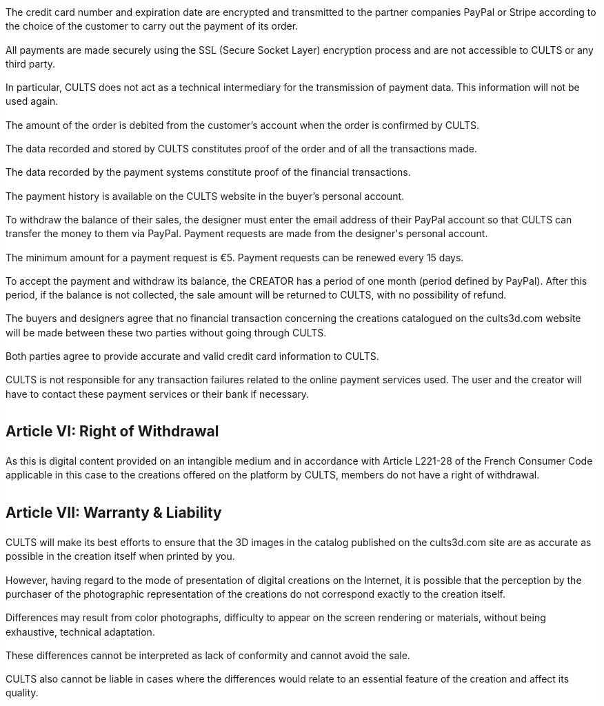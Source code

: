 The credit card number and expiration date are encrypted and transmitted to the partner companies PayPal or Stripe according to the choice of the customer to carry out the payment of its order.

All payments are made securely using the SSL (Secure Socket Layer) encryption process and are not accessible to CULTS or any third party.

In particular, CULTS does not act as a technical intermediary for the transmission of payment data. This information will not be used again.

The amount of the order is debited from the customer’s account when the order is confirmed by CULTS.

The data recorded and stored by CULTS constitutes proof of the order and of all the transactions made.

The data recorded by the payment systems constitute proof of the financial transactions.

The payment history is available on the CULTS website in the buyer’s personal account.

To withdraw the balance of their sales, the designer must enter the email address of their PayPal account so that CULTS can transfer the money to them via PayPal. Payment requests are made from the designer's personal account.

The minimum amount for a payment request is €5. Payment requests can be renewed every 15 days.

To accept the payment and withdraw its balance, the CREATOR has a period of one month (period defined by PayPal). After this period, if the balance is not collected, the sale amount will be returned to CULTS, with no possibility of refund.

The buyers and designers agree that no financial transaction concerning the creations catalogued on the cults3d.com website will be made between these two parties without going through CULTS.

Both parties agree to provide accurate and valid credit card information to CULTS.

CULTS is not responsible for any transaction failures related to the online payment services used. The user and the creator will have to contact these payment services or their bank if necessary.

Article VI: Right of Withdrawal
-------------------------------

As this is digital content provided on an intangible medium and in accordance with Article L221-28 of the French Consumer Code applicable in this case to the creations offered on the platform by CULTS, members do not have a right of withdrawal.

Article VII: Warranty & Liability
---------------------------------

CULTS will make its best efforts to ensure that the 3D images in the catalog published on the cults3d.com site are as accurate as possible in the creation itself when printed by you.

However, having regard to the mode of presentation of digital creations on the Internet, it is possible that the perception by the purchaser of the photographic representation of the creations do not correspond exactly to the creation itself.

Differences may result from color photographs, difficulty to appear on the screen rendering or materials, without being exhaustive, technical adaptation.

These differences cannot be interpreted as lack of conformity and cannot avoid the sale.

CULTS also cannot be liable in cases where the differences would relate to an essential feature of the creation and affect its quality.

